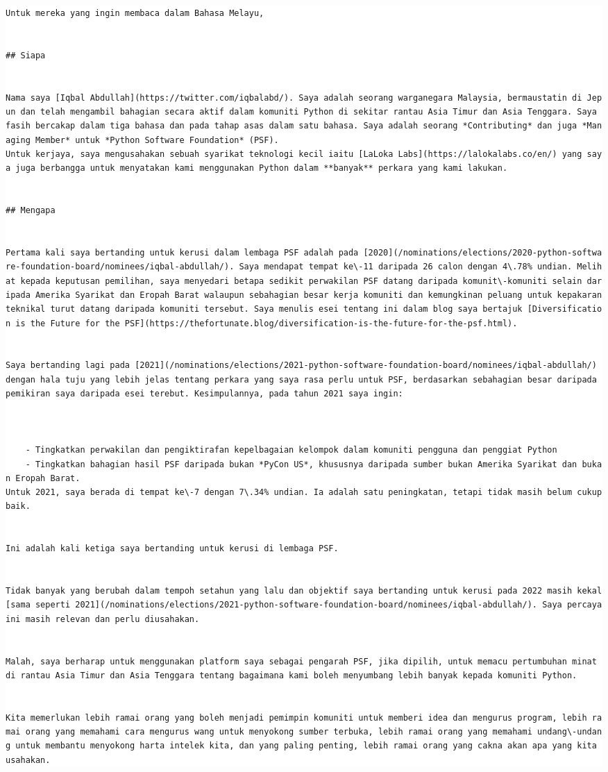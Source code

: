 	
	Untuk mereka yang ingin membaca dalam Bahasa Melayu,
	
	
	## Siapa
	
	
	Nama saya [Iqbal Abdullah](https://twitter.com/iqbalabd/). Saya adalah seorang warganegara Malaysia, bermaustatin di Jepun dan telah mengambil bahagian secara aktif dalam komuniti Python di sekitar rantau Asia Timur dan Asia Tenggara. Saya fasih bercakap dalam tiga bahasa dan pada tahap asas dalam satu bahasa. Saya adalah seorang *Contributing* dan juga *Managing Member* untuk *Python Software Foundation* (PSF).
	Untuk kerjaya, saya mengusahakan sebuah syarikat teknologi kecil iaitu [LaLoka Labs](https://lalokalabs.co/en/) yang saya juga berbangga untuk menyatakan kami menggunakan Python dalam **banyak** perkara yang kami lakukan.
	
	
	## Mengapa
	
	
	Pertama kali saya bertanding untuk kerusi dalam lembaga PSF adalah pada [2020](/nominations/elections/2020-python-software-foundation-board/nominees/iqbal-abdullah/). Saya mendapat tempat ke\-11 daripada 26 calon dengan 4\.78% undian. Melihat kepada keputusan pemilihan, saya menyedari betapa sedikit perwakilan PSF datang daripada komunit\-komuniti selain daripada Amerika Syarikat dan Eropah Barat walaupun sebahagian besar kerja komuniti dan kemungkinan peluang untuk kepakaran teknikal turut datang daripada komuniti tersebut. Saya menulis esei tentang ini dalam blog saya bertajuk [Diversification is the Future for the PSF](https://thefortunate.blog/diversification-is-the-future-for-the-psf.html).
	
	
	Saya bertanding lagi pada [2021](/nominations/elections/2021-python-software-foundation-board/nominees/iqbal-abdullah/) dengan hala tuju yang lebih jelas tentang perkara yang saya rasa perlu untuk PSF, berdasarkan sebahagian besar daripada pemikiran saya daripada esei terebut. Kesimpulannya, pada tahun 2021 saya ingin:
	
	
	
		- Tingkatkan perwakilan dan pengiktirafan kepelbagaian kelompok dalam komuniti pengguna dan penggiat Python
		- Tingkatkan bahagian hasil PSF daripada bukan *PyCon US*, khususnya daripada sumber bukan Amerika Syarikat dan bukan Eropah Barat.
	Untuk 2021, saya berada di tempat ke\-7 dengan 7\.34% undian. Ia adalah satu peningkatan, tetapi tidak masih belum cukup baik.
	
	
	Ini adalah kali ketiga saya bertanding untuk kerusi di lembaga PSF.
	
	
	Tidak banyak yang berubah dalam tempoh setahun yang lalu dan objektif saya bertanding untuk kerusi pada 2022 masih kekal [sama seperti 2021](/nominations/elections/2021-python-software-foundation-board/nominees/iqbal-abdullah/). Saya percaya ini masih relevan dan perlu diusahakan.
	
	
	Malah, saya berharap untuk menggunakan platform saya sebagai pengarah PSF, jika dipilih, untuk memacu pertumbuhan minat di rantau Asia Timur dan Asia Tenggara tentang bagaimana kami boleh menyumbang lebih banyak kepada komuniti Python.
	
	
	Kita memerlukan lebih ramai orang yang boleh menjadi pemimpin komuniti untuk memberi idea dan mengurus program, lebih ramai orang yang memahami cara mengurus wang untuk menyokong sumber terbuka, lebih ramai orang yang memahami undang\-undang untuk membantu menyokong harta intelek kita, dan yang paling penting, lebih ramai orang yang cakna akan apa yang kita usahakan.
	